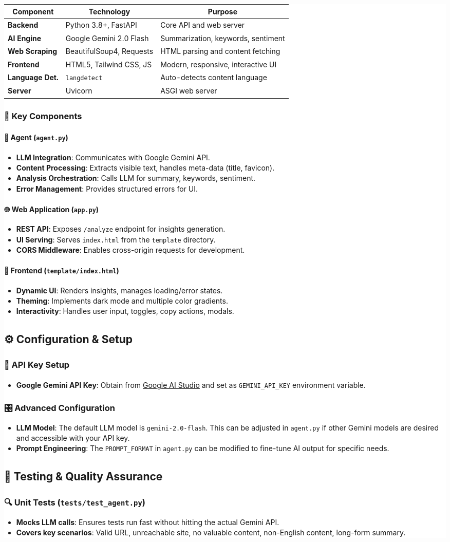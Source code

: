 | Component       | Technology          | Purpose                                  |
|-----------------|---------------------|------------------------------------------|
| **Backend**     | Python 3.8+, FastAPI | Core API and web server                  |
| **AI Engine**   | Google Gemini 2.0 Flash | Summarization, keywords, sentiment       |
| **Web Scraping**| BeautifulSoup4, Requests | HTML parsing and content fetching        |
| **Frontend**    | HTML5, Tailwind CSS, JS | Modern, responsive, interactive UI       |
| **Language Det.**| `langdetect`       | Auto-detects content language            |
| **Server**      | Uvicorn             | ASGI web server                          |

### 🎯 Key Components

#### 🤖 Agent (`agent.py`)
- **LLM Integration**: Communicates with Google Gemini API.
- **Content Processing**: Extracts visible text, handles meta-data (title, favicon).
- **Analysis Orchestration**: Calls LLM for summary, keywords, sentiment.
- **Error Management**: Provides structured errors for UI.

#### 🌐 Web Application (`app.py`)
- **REST API**: Exposes `/analyze` endpoint for insights generation.
- **UI Serving**: Serves `index.html` from the `template` directory.
- **CORS Middleware**: Enables cross-origin requests for development.

#### 🎨 Frontend (`template/index.html`)
- **Dynamic UI**: Renders insights, manages loading/error states.
- **Theming**: Implements dark mode and multiple color gradients.
- **Interactivity**: Handles user input, toggles, copy actions, modals.

## ⚙️ Configuration & Setup

### 🔑 API Key Setup

- **Google Gemini API Key**: Obtain from [Google AI Studio](https://makersuite.google.com/) and set as `GEMINI_API_KEY` environment variable.

### 🎛️ Advanced Configuration

- **LLM Model**: The default LLM model is `gemini-2.0-flash`. This can be adjusted in `agent.py` if other Gemini models are desired and accessible with your API key.
- **Prompt Engineering**: The `PROMPT_FORMAT` in `agent.py` can be modified to fine-tune AI output for specific needs.

## 🧪 Testing & Quality Assurance

### 🔍 Unit Tests (`tests/test_agent.py`)

- **Mocks LLM calls**: Ensures tests run fast without hitting the actual Gemini API.
- **Covers key scenarios**: Valid URL, unreachable site, no valuable content, non-English content, long-form summary.
